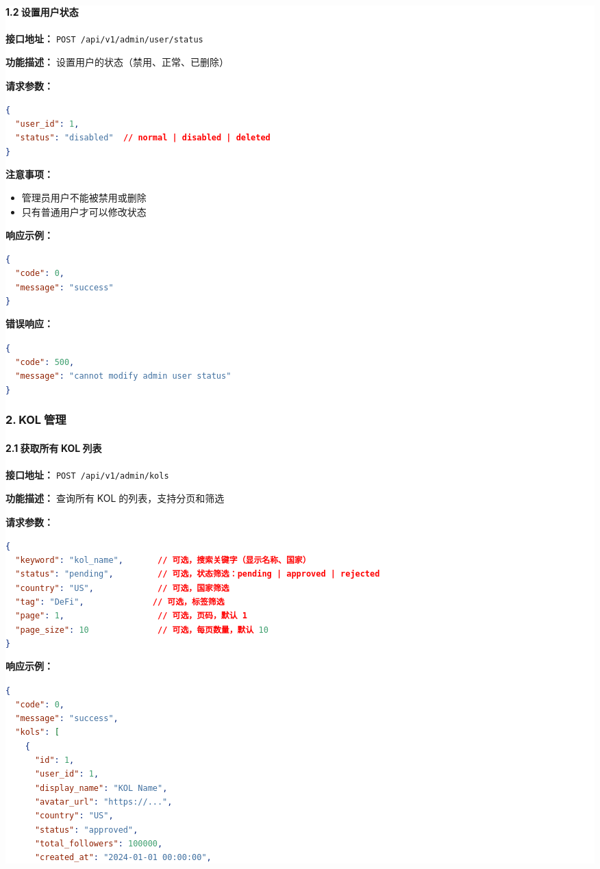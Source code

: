 #### 1.2 设置用户状态

**接口地址：** `POST /api/v1/admin/user/status`

**功能描述：** 设置用户的状态（禁用、正常、已删除）

**请求参数：**
```json
{
  "user_id": 1,
  "status": "disabled"  // normal | disabled | deleted
}
```

**注意事项：**
- 管理员用户不能被禁用或删除
- 只有普通用户才可以修改状态

**响应示例：**
```json
{
  "code": 0,
  "message": "success"
}
```

**错误响应：**
```json
{
  "code": 500,
  "message": "cannot modify admin user status"
}
```

### 2. KOL 管理

#### 2.1 获取所有 KOL 列表

**接口地址：** `POST /api/v1/admin/kols`

**功能描述：** 查询所有 KOL 的列表，支持分页和筛选

**请求参数：**
```json
{
  "keyword": "kol_name",       // 可选，搜索关键字（显示名称、国家）
  "status": "pending",         // 可选，状态筛选：pending | approved | rejected
  "country": "US",             // 可选，国家筛选
  "tag": "DeFi",              // 可选，标签筛选
  "page": 1,                   // 可选，页码，默认 1
  "page_size": 10              // 可选，每页数量，默认 10
}
```

**响应示例：**
```json
{
  "code": 0,
  "message": "success",
  "kols": [
    {
      "id": 1,
      "user_id": 1,
      "display_name": "KOL Name",
      "avatar_url": "https://...",
      "country": "US",
      "status": "approved",
      "total_followers": 100000,
      "created_at": "2024-01-01 00:00:00",
```